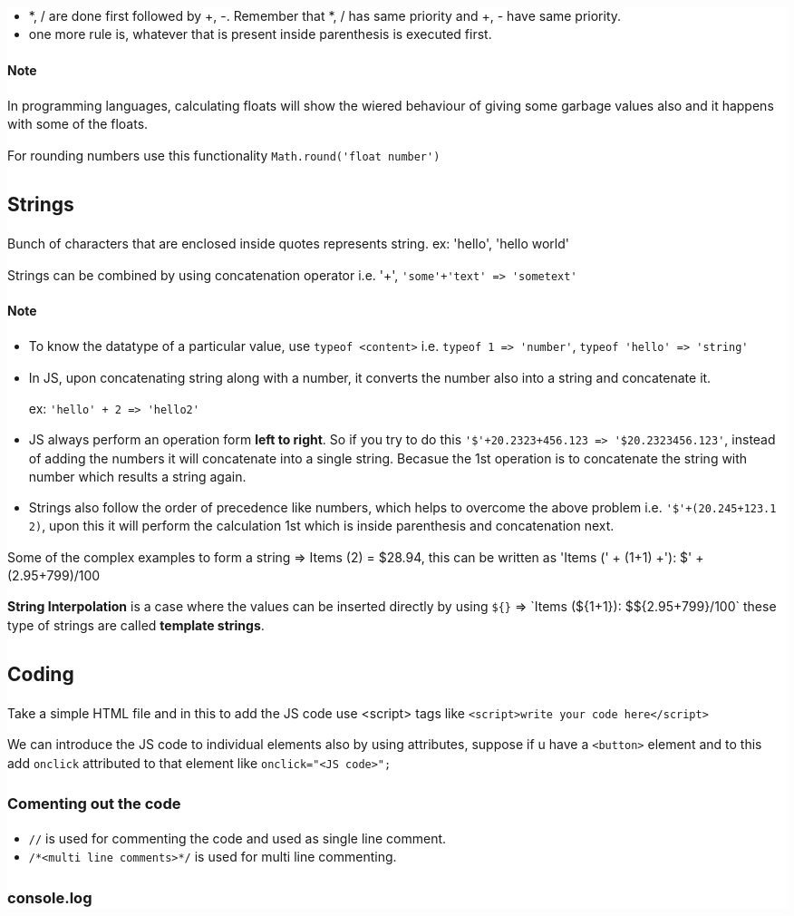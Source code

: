 - \*, / are done first followed by +, -. Remember that \*, / has same priority and +, - have same priority.
- one more rule is, whatever that is present inside parenthesis is executed first.

#### Note

In programming languages, calculating floats will show the wiered behaviour of giving some garbage values also and it happens with some of the floats.

For rounding numbers use this functionality `Math.round('float number')`

## Strings

Bunch of characters that are enclosed inside quotes represents string.
ex: 'hello', 'hello world'

Strings can be combined by using concatenation operator i.e. '+', `'some'+'text' => 'sometext'`

#### Note

- To know the datatype of a particular value, use `typeof <content>` i.e. `typeof 1 => 'number'`, `typeof 'hello' => 'string'`
- In JS, upon concatenating string along with a number, it converts the number also into a string and concatenate it.

  ex: `'hello' + 2 => 'hello2'`

- JS always perform an operation form **left to right**. So if you try to do this `'$'+20.2323+456.123 => '$20.2323456.123'`, instead of adding the numbers it will concatenate into a single string. Becasue the 1st operation is to concatenate the string with number which results a string again.
- Strings also follow the order of precedence like numbers, which helps to overcome the above problem i.e. `'$'+(20.245+123.12)`, upon this it will perform the calculation 1st which is inside parenthesis and concatenation next.

Some of the complex examples to form a string => Items (2) = $28.94, this can be written as 'Items (' + (1+1) +'): $' + (2.95+799)/100

**String Interpolation** is a case where the values can be inserted directly by using `${}` => \`Items (${1+1}): $${2.95+799}/100` these type of strings are called **template strings**.

## Coding

Take a simple HTML file and in this to add the JS code use \<script> tags like `<script>write your code here</script>`

We can introduce the JS code to individual elements also by using attributes, suppose if u have a `<button>` element and to this add `onclick` attributed to that element like `onclick="<JS code>";`

### Comenting out the code

- `//` is used for commenting the code and used as single line comment.
- `/*<multi line comments>*/` is used for multi line commenting.

### console.log

